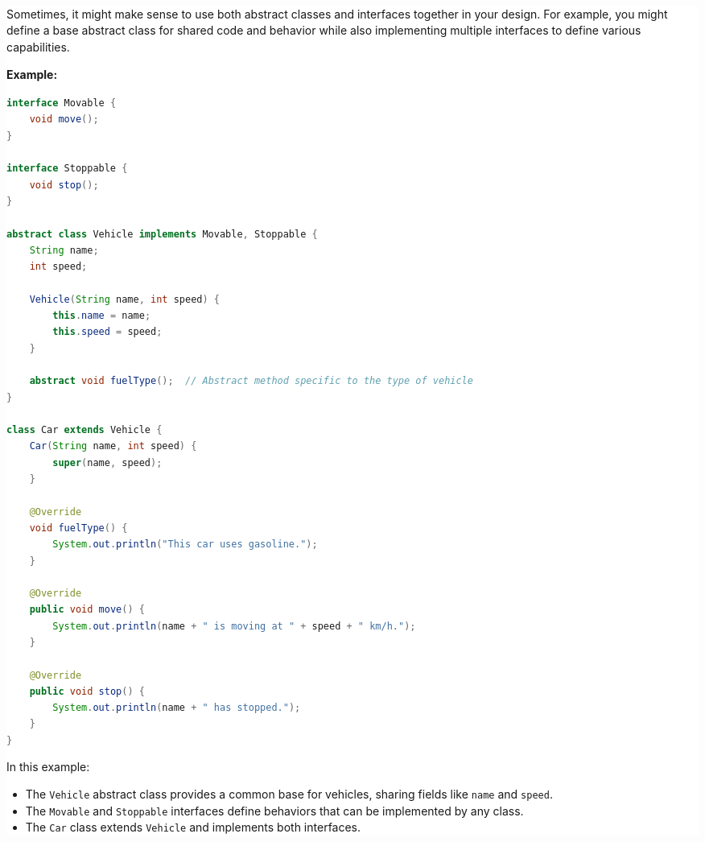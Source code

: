 Sometimes, it might make sense to use both abstract classes and interfaces together in your design. For example, you might define a base abstract class for shared code and behavior while also implementing multiple interfaces to define various capabilities.

**Example:**

```java
interface Movable {
    void move();
}

interface Stoppable {
    void stop();
}

abstract class Vehicle implements Movable, Stoppable {
    String name;
    int speed;

    Vehicle(String name, int speed) {
        this.name = name;
        this.speed = speed;
    }

    abstract void fuelType();  // Abstract method specific to the type of vehicle
}

class Car extends Vehicle {
    Car(String name, int speed) {
        super(name, speed);
    }

    @Override
    void fuelType() {
        System.out.println("This car uses gasoline.");
    }

    @Override
    public void move() {
        System.out.println(name + " is moving at " + speed + " km/h.");
    }

    @Override
    public void stop() {
        System.out.println(name + " has stopped.");
    }
}
```

In this example:
- The `Vehicle` abstract class provides a common base for vehicles, sharing fields like `name` and `speed`.
- The `Movable` and `Stoppable` interfaces define behaviors that can be implemented by any class.
- The `Car` class extends `Vehicle` and implements both interfaces.
